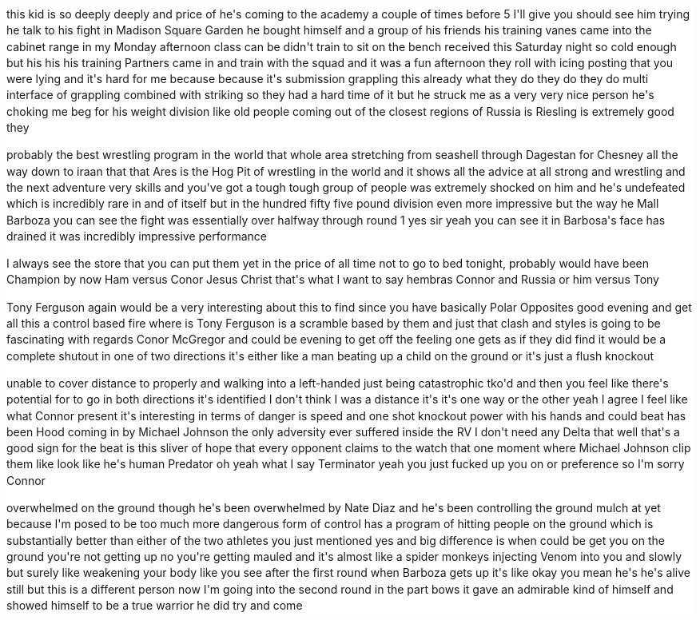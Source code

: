 this kid is so deeply deeply and price of he's coming to the academy a couple of times before 5 I'll give you should see him trying he talk to his fight in Madison Square Garden he bought himself and a group of his friends his training vanes came into the cabinet range in my Monday afternoon class can be didn't train to sit on the bench received this Saturday night so cold enough but his his his training Partners came in and train with the squad and it was a fun afternoon they roll with icing posting that you were lying and it's hard for me because because it's submission grappling this already what they do they do they do multi interface of grappling combined with striking so they had a hard time of it but he struck me as a very very nice person he's choking me beg for his weight division like old people coming out of the closest regions of Russia is Riesling is extremely good they

<timemark seconds="8031" />

probably the best wrestling program in the world that whole area stretching from seashell through Dagestan for Chesney all the way down to iraan that that Ares is the Hog Pit of wrestling in the world and it shows all the advice at all strong and wrestling and the next adventure very skills and you've got a tough tough group of people was extremely shocked on him and he's undefeated which is incredibly rare in and of itself but in the hundred fifty five pound division even more impressive but the way he Mall Barboza you can see the fight was essentially over halfway through round 1 yes sir yeah you can see it in Barbosa's face has drained it was incredibly impressive performance

<timemark seconds="8078" />

I always see the store that you can put them yet in the price of all time not to go to bed tonight, probably would have been Champion by now Ham versus Conor Jesus Christ that's what I want to say hembras Connor and Russia or him versus Tony

<timemark seconds="8099" />

Tony Ferguson again would be a very interesting about this to find since you have basically Polar Opposites good evening and get all this a control based fire where is Tony Ferguson is a scramble based by them and just that clash and styles is going to be fascinating with regards Conor McGregor and could be evening to get off the feeling one gets as if they did find it would be a complete shutout in one of two directions it's either like a man beating up a child on the ground or it's just a flush knockout

<timemark seconds="8136" />

unable to cover distance to properly and walking into a left-handed just being catastrophic tko'd and then you feel like there's potential for to go in both directions it's identified I don't think I was a distance it's it's one way or the other yeah I agree I feel like what Connor present it's interesting in terms of danger is speed and one shot knockout power with his hands and could beat has been Hood coming in by Michael Johnson the only adversity ever suffered inside the RV I don't need any Delta that well that's a good sign for the beat is this sliver of hope that every opponent claims to the watch that one moment where Michael Johnson clip them like look like he's human Predator oh yeah what I say Terminator yeah you just fucked up you on or preference so I'm sorry Connor

<timemark seconds="8196" />

overwhelmed on the ground though he's been overwhelmed by Nate Diaz and he's been controlling the ground mulch at yet because I'm posed to be too much more dangerous form of control has a program of hitting people on the ground which is substantially better than either of the two athletes you just mentioned yes and big difference is when could be get you on the ground you're not getting up no you're getting mauled and it's almost like a spider monkeys injecting Venom into you and slowly but surely like weakening your body like you see after the first round when Barboza gets up it's like okay you mean he's he's alive still but this is a different person now I'm going into the second round in the part bows it gave an admirable kind of himself and showed himself to be a true warrior he did try and come
